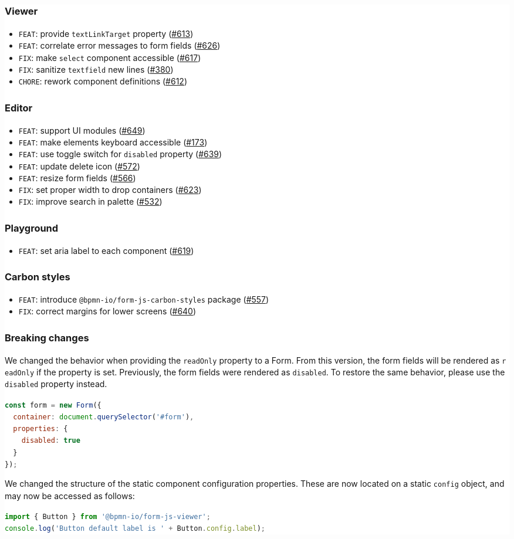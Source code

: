### Viewer

* `FEAT`: provide `textLinkTarget` property ([#613](https://github.com/bpmn-io/form-js/pull/613))
* `FEAT`: correlate error messages to form fields ([#626](https://github.com/bpmn-io/form-js/pull/626))
* `FIX`: make `select` component accessible ([#617](https://github.com/bpmn-io/form-js/issues/617))
* `FIX`: sanitize `textfield` new lines ([#380](https://github.com/bpmn-io/form-js/issues/380))
* `CHORE`: rework component definitions ([#612](https://github.com/bpmn-io/form-js/issues/612))

### Editor

* `FEAT`: support UI modules ([#649](https://github.com/bpmn-io/form-js/issues/649))
* `FEAT`: make elements keyboard accessible ([#173](https://github.com/bpmn-io/form-js/issues/173))
* `FEAT`: use toggle switch for `disabled` property ([#639](https://github.com/bpmn-io/form-js/issues/639))
* `FEAT`: update delete icon ([#572](https://github.com/bpmn-io/form-js/issues/572))
* `FEAT`: resize form fields ([#566](https://github.com/bpmn-io/form-js/issues/566))
* `FIX`: set proper width to drop containers ([#623](https://github.com/bpmn-io/form-js/issues/623))
* `FIX`: improve search in palette ([#532](https://github.com/bpmn-io/form-js/issues/532))

### Playground

* `FEAT`: set aria label to each component ([#619](https://github.com/bpmn-io/form-js/pull/619))

### Carbon styles

* `FEAT`: introduce `@bpmn-io/form-js-carbon-styles` package ([#557](https://github.com/bpmn-io/form-js/pull/557))
* `FIX`: correct margins for lower screens ([#640](https://github.com/bpmn-io/form-js/pull/640))

### Breaking changes

We changed the behavior when providing the `readOnly` property to a Form. From this version, the form fields will be rendered as `readOnly` if the property is set. Previously, the form fields were rendered as `disabled`. To restore the same behavior, please use the `disabled` property instead.

```js
const form = new Form({
  container: document.querySelector('#form'),
  properties: {
    disabled: true
  }
});
```

We changed the structure of the static component configuration properties. These are now located on a static `config` object, and may now be accessed as follows:

```js
import { Button } from '@bpmn-io/form-js-viewer';
console.log('Button default label is ' + Button.config.label);
```

